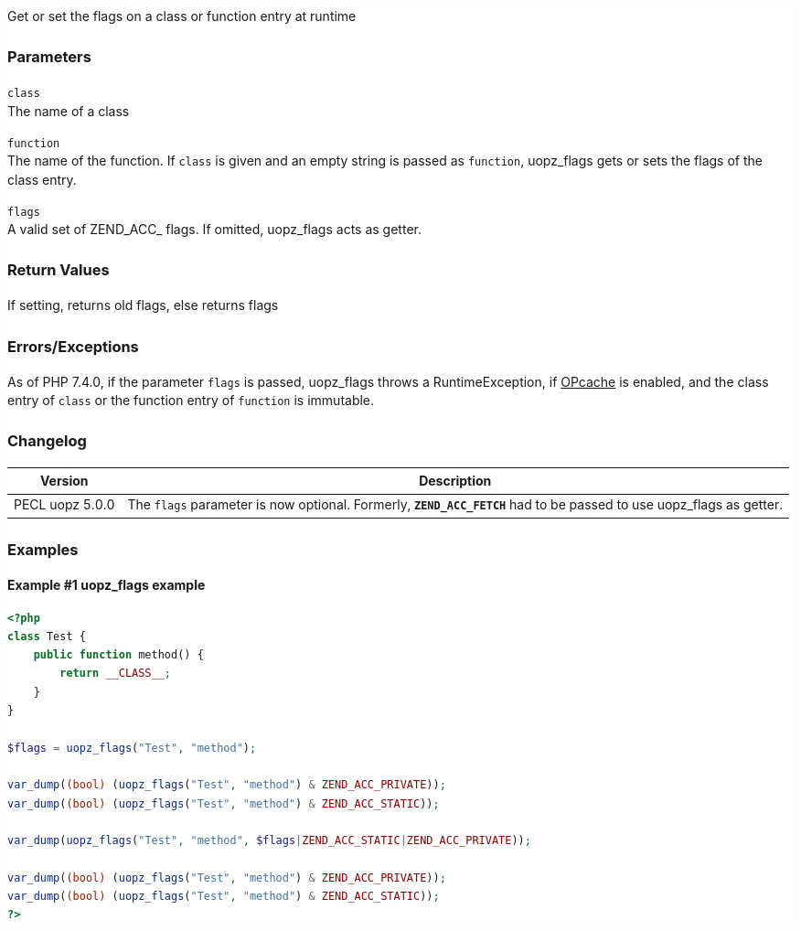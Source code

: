 Get or set the flags on a class or function entry at runtime

### Parameters

`class`  
The name of a class

`function`  
The name of the function. If `class` is given and an empty string is
passed as `function`, <span class="function">uopz\_flags</span> gets or
sets the flags of the class entry.

`flags`  
A valid set of ZEND\_ACC\_ flags. If omitted, <span
class="function">uopz\_flags</span> acts as getter.

### Return Values

If setting, returns old flags, else returns flags

### Errors/Exceptions

As of PHP 7.4.0, if the parameter `flags` is passed, <span
class="function">uopz\_flags</span> throws a <span
class="classname">RuntimeException</span>, if
<a href="/book/opcache.html" class="link">OPcache</a> is enabled, and
the class entry of `class` or the function entry of `function` is
immutable.

### Changelog

| Version         | Description                                                                                                                                        |
|-----------------|----------------------------------------------------------------------------------------------------------------------------------------------------|
| PECL uopz 5.0.0 | The `flags` parameter is now optional. Formerly, **`ZEND_ACC_FETCH`** had to be passed to use <span class="function">uopz\_flags</span> as getter. |

### Examples

**Example \#1 <span class="function">uopz\_flags</span> example**

``` php
<?php
class Test {
    public function method() {
        return __CLASS__;
    }
}

$flags = uopz_flags("Test", "method");

var_dump((bool) (uopz_flags("Test", "method") & ZEND_ACC_PRIVATE));
var_dump((bool) (uopz_flags("Test", "method") & ZEND_ACC_STATIC));

var_dump(uopz_flags("Test", "method", $flags|ZEND_ACC_STATIC|ZEND_ACC_PRIVATE));

var_dump((bool) (uopz_flags("Test", "method") & ZEND_ACC_PRIVATE));
var_dump((bool) (uopz_flags("Test", "method") & ZEND_ACC_STATIC));
?>
```
